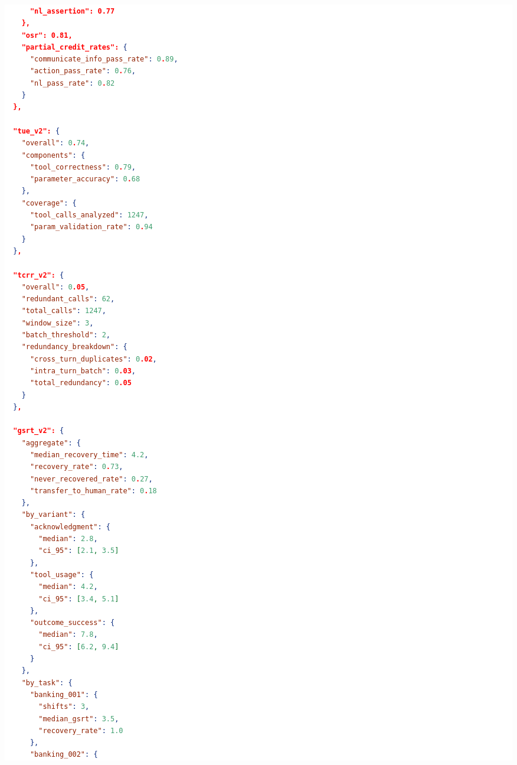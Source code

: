 ```json
      "nl_assertion": 0.77
    },
    "osr": 0.81,
    "partial_credit_rates": {
      "communicate_info_pass_rate": 0.89,
      "action_pass_rate": 0.76,
      "nl_pass_rate": 0.82
    }
  },

  "tue_v2": {
    "overall": 0.74,
    "components": {
      "tool_correctness": 0.79,
      "parameter_accuracy": 0.68
    },
    "coverage": {
      "tool_calls_analyzed": 1247,
      "param_validation_rate": 0.94
    }
  },

  "tcrr_v2": {
    "overall": 0.05,
    "redundant_calls": 62,
    "total_calls": 1247,
    "window_size": 3,
    "batch_threshold": 2,
    "redundancy_breakdown": {
      "cross_turn_duplicates": 0.02,
      "intra_turn_batch": 0.03,
      "total_redundancy": 0.05
    }
  },

  "gsrt_v2": {
    "aggregate": {
      "median_recovery_time": 4.2,
      "recovery_rate": 0.73,
      "never_recovered_rate": 0.27,
      "transfer_to_human_rate": 0.18
    },
    "by_variant": {
      "acknowledgment": {
        "median": 2.8,
        "ci_95": [2.1, 3.5]
      },
      "tool_usage": {
        "median": 4.2,
        "ci_95": [3.4, 5.1]
      },
      "outcome_success": {
        "median": 7.8,
        "ci_95": [6.2, 9.4]
      }
    },
    "by_task": {
      "banking_001": {
        "shifts": 3,
        "median_gsrt": 3.5,
        "recovery_rate": 1.0
      },
      "banking_002": {
```